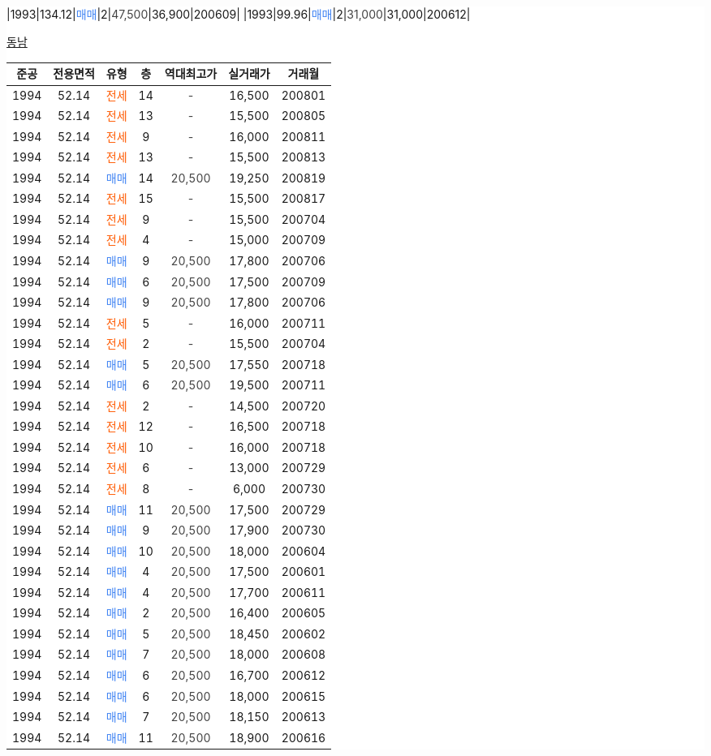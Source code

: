 |1993|134.12|<span style="color:#4285f3">매매</span>|2|<span style="color:#444444">47,500</span>|36,900|200609|
|1993|99.96|<span style="color:#4285f3">매매</span>|2|<span style="color:#444444">31,000</span>|31,000|200612|

[동남](https://search.naver.com/search.naver?query=%EC%9D%B8%EC%B2%9C%EA%B4%91%EC%97%AD%EC%8B%9C+%EC%97%B0%EC%88%98%EA%B5%AC+%EB%8F%99%EC%B6%98%EB%8F%99+%EB%8F%99%EB%82%A8)

|준공|전용면적|유형|층|역대최고가|실거래가|거래월|
|:---:|:---:|:---:|:---:|:---:|:---:|:---:|
|1994|52.14|<span style="color:#ff5a00">전세</span>|14|<span style="color:#444444">-</span>|16,500|200801|
|1994|52.14|<span style="color:#ff5a00">전세</span>|13|<span style="color:#444444">-</span>|15,500|200805|
|1994|52.14|<span style="color:#ff5a00">전세</span>|9|<span style="color:#444444">-</span>|16,000|200811|
|1994|52.14|<span style="color:#ff5a00">전세</span>|13|<span style="color:#444444">-</span>|15,500|200813|
|1994|52.14|<span style="color:#4285f3">매매</span>|14|<span style="color:#444444">20,500</span>|19,250|200819|
|1994|52.14|<span style="color:#ff5a00">전세</span>|15|<span style="color:#444444">-</span>|15,500|200817|
|1994|52.14|<span style="color:#ff5a00">전세</span>|9|<span style="color:#444444">-</span>|15,500|200704|
|1994|52.14|<span style="color:#ff5a00">전세</span>|4|<span style="color:#444444">-</span>|15,000|200709|
|1994|52.14|<span style="color:#4285f3">매매</span>|9|<span style="color:#444444">20,500</span>|17,800|200706|
|1994|52.14|<span style="color:#4285f3">매매</span>|6|<span style="color:#444444">20,500</span>|17,500|200709|
|1994|52.14|<span style="color:#4285f3">매매</span>|9|<span style="color:#444444">20,500</span>|17,800|200706|
|1994|52.14|<span style="color:#ff5a00">전세</span>|5|<span style="color:#444444">-</span>|16,000|200711|
|1994|52.14|<span style="color:#ff5a00">전세</span>|2|<span style="color:#444444">-</span>|15,500|200704|
|1994|52.14|<span style="color:#4285f3">매매</span>|5|<span style="color:#444444">20,500</span>|17,550|200718|
|1994|52.14|<span style="color:#4285f3">매매</span>|6|<span style="color:#444444">20,500</span>|19,500|200711|
|1994|52.14|<span style="color:#ff5a00">전세</span>|2|<span style="color:#444444">-</span>|14,500|200720|
|1994|52.14|<span style="color:#ff5a00">전세</span>|12|<span style="color:#444444">-</span>|16,500|200718|
|1994|52.14|<span style="color:#ff5a00">전세</span>|10|<span style="color:#444444">-</span>|16,000|200718|
|1994|52.14|<span style="color:#ff5a00">전세</span>|6|<span style="color:#444444">-</span>|13,000|200729|
|1994|52.14|<span style="color:#ff5a00">전세</span>|8|<span style="color:#444444">-</span>|6,000|200730|
|1994|52.14|<span style="color:#4285f3">매매</span>|11|<span style="color:#444444">20,500</span>|17,500|200729|
|1994|52.14|<span style="color:#4285f3">매매</span>|9|<span style="color:#444444">20,500</span>|17,900|200730|
|1994|52.14|<span style="color:#4285f3">매매</span>|10|<span style="color:#444444">20,500</span>|18,000|200604|
|1994|52.14|<span style="color:#4285f3">매매</span>|4|<span style="color:#444444">20,500</span>|17,500|200601|
|1994|52.14|<span style="color:#4285f3">매매</span>|4|<span style="color:#444444">20,500</span>|17,700|200611|
|1994|52.14|<span style="color:#4285f3">매매</span>|2|<span style="color:#444444">20,500</span>|16,400|200605|
|1994|52.14|<span style="color:#4285f3">매매</span>|5|<span style="color:#444444">20,500</span>|18,450|200602|
|1994|52.14|<span style="color:#4285f3">매매</span>|7|<span style="color:#444444">20,500</span>|18,000|200608|
|1994|52.14|<span style="color:#4285f3">매매</span>|6|<span style="color:#444444">20,500</span>|16,700|200612|
|1994|52.14|<span style="color:#4285f3">매매</span>|6|<span style="color:#444444">20,500</span>|18,000|200615|
|1994|52.14|<span style="color:#4285f3">매매</span>|7|<span style="color:#444444">20,500</span>|18,150|200613|
|1994|52.14|<span style="color:#4285f3">매매</span>|11|<span style="color:#444444">20,500</span>|18,900|200616|